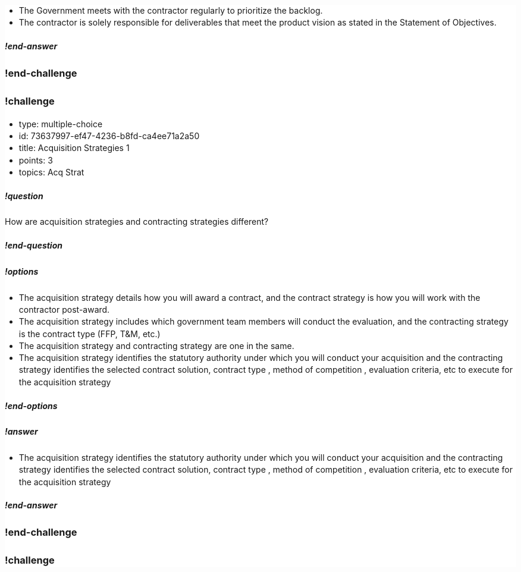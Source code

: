 * The Government meets with the contractor regularly to prioritize the backlog.
* The contractor is solely responsible for deliverables that meet the product vision as stated in the Statement of Objectives.

##### !end-answer






### !end-challenge

### !challenge

* type: multiple-choice
* id: 73637997-ef47-4236-b8fd-ca4ee71a2a50
* title: Acquisition Strategies 1
* points: 3
* topics: Acq Strat



##### !question

How are acquisition strategies and contracting strategies different?

##### !end-question

##### !options

* The acquisition strategy details how you will award a contract, and the contract strategy is how you will work with the contractor post-award.
* The acquisition strategy includes which government team members will conduct the evaluation, and the contracting strategy is the contract type (FFP, T&M, etc.)  
* The acquisition strategy and contracting strategy are one in the same.
* The acquisition strategy identifies the statutory authority under which you will conduct your acquisition and the contracting strategy identifies the selected contract solution, contract type , method of competition , evaluation criteria, etc to execute for the acquisition strategy

##### !end-options

##### !answer

* The acquisition strategy identifies the statutory authority under which you will conduct your acquisition and the contracting strategy identifies the selected contract solution, contract type , method of competition , evaluation criteria, etc to execute for the acquisition strategy

##### !end-answer






### !end-challenge

### !challenge
